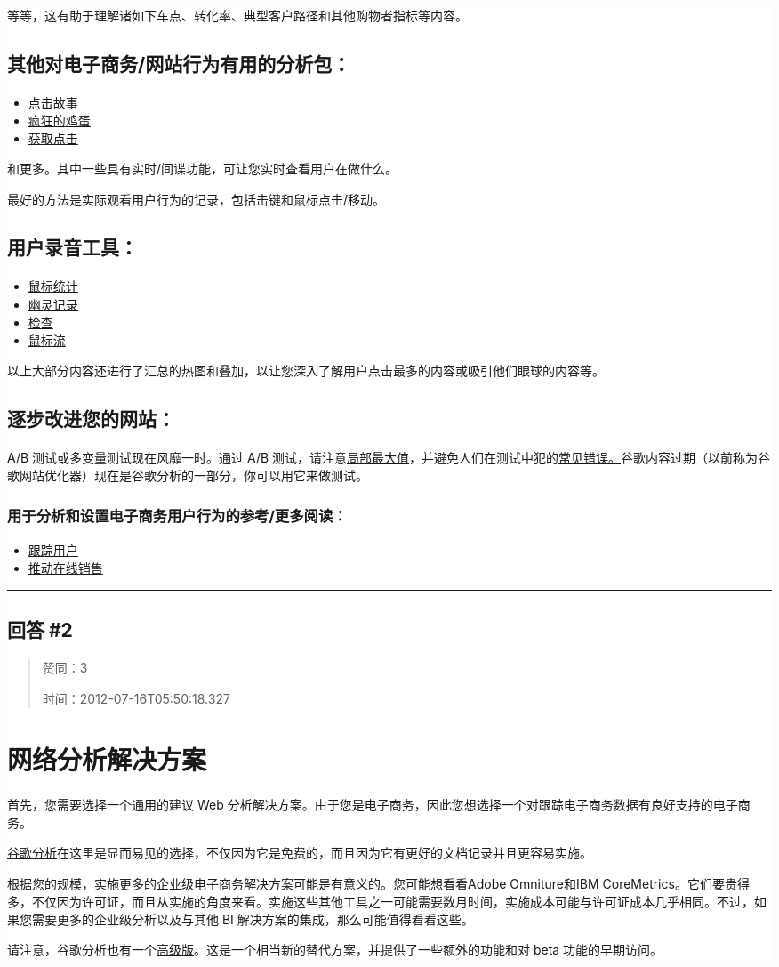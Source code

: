 等等，这有助于理解诸如下车点、转化率、典型客户路径和其他购物者指标等内容。

## 其他对电子商务/网站行为有用的分析包：

*   [点击故事](http://clicktale.com)
*   [疯狂的鸡蛋](http://crazyegg.com)
*   [获取点击](http://getclicky.com)

和更多。其中一些具有实时/间谍功能，可让您实时查看用户在做什么。

最好的方法是实际观看用户行为的记录，包括击键和鼠标点击/移动。

## 用户录音工具：

*   [鼠标统计](http://www.mousestats.com/)
*   [幽灵记录](http://ghostrec.com)
*   [检查](http://inspectlet.com)
*   [鼠标流](http://mouseflow.com)

以上大部分内容还进行了汇总的热图和叠加，以让您深入了解用户点击最多的内容或吸引他们眼球的内容等。

## 逐步改进您的网站：

A/B 测试或多变量测试现在风靡一时。通过 A/B 测试，请注意[局部最大值](http://52weeksofux.com/post/694598769/the-local-maximum)，并避免人们在测试中犯的[常见错误。](http://www.getelastic.com/5-common-ab-multivariate-testing-mistakes/)谷歌内容过期（以前称为谷歌网站优化器）现在是谷歌分析的一部分，你可以用它来做测试。

### 用于分析和设置电子商务用户行为的参考/更多阅读：

*   [跟踪用户](http://ui-patterns.com/blog/Stalk-your-users-Clicktale-userfly-and-mouseflow-review)
*   [推动在线销售](http://www.slideshare.net/investni/driving-online-sales-craig-sullivan-22-march-2012)

* * *

## 回答 #2

> 赞同：3
> 
> 时间：2012-07-16T05:50:18.327

# 网络分析解决方案

首先，您需要选择一个通用的建议 Web 分析解决方案。由于您是电子商务，因此您想选择一个对跟踪电子商务数据有良好支持的电子商务。

[谷歌分析](http://www.google.com/analytics/)在这里是显而易见的选择，不仅因为它是免费的，而且因为它有更好的文档记录并且更容易实施。

根据您的规模，实施更多的企业级电子商务解决方案可能是有意义的。您可能想看看[Adob​​e Omniture](http://www.omniture.com/)和[IBM CoreMetrics](http://www-01.ibm.com/software/marketing-solutions/coremetrics/)。它们要贵得多，不仅因为许可证，而且从实施的角度来看。实施这些其他工具之一可能需要数月时间，实施成本可能与许可证成本几乎相同。不过，如果您需要更多的企业级分析以及与其他 BI 解决方案的集成，那么可能值得看看这些。

请注意，谷歌分析也有一个[高级版](http://www.google.com/analytics/premium/)。这是一个相当新的替代方案，并提供了一些额外的功能和对 beta 功能的早期访问。

